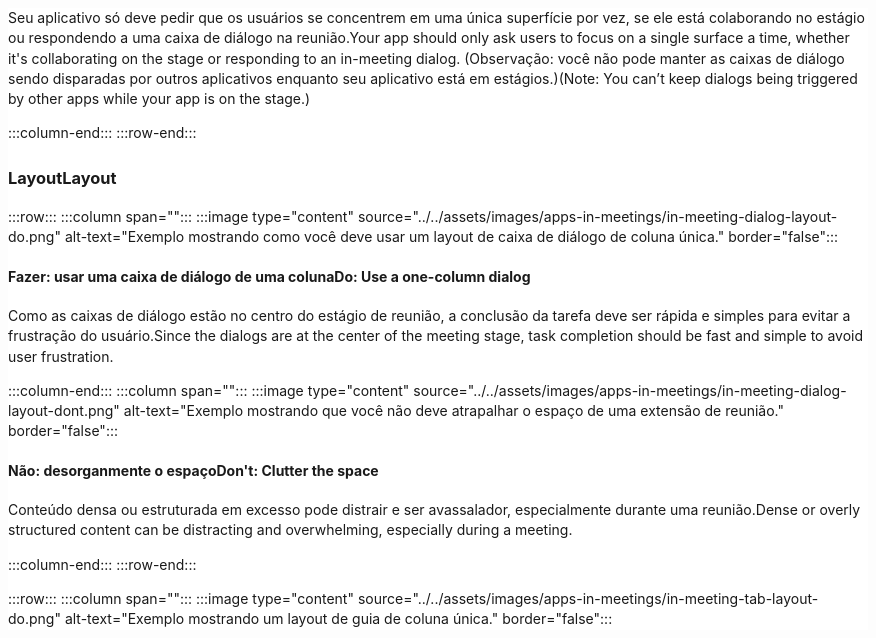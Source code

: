 <span data-ttu-id="069d6-297">Seu aplicativo só deve pedir que os usuários se concentrem em uma única superfície por vez, se ele está colaborando no estágio ou respondendo a uma caixa de diálogo na reunião.</span><span class="sxs-lookup"><span data-stu-id="069d6-297">Your app should only ask users to focus on a single surface a time, whether it's collaborating on the stage or responding to an in-meeting dialog.</span></span> <span data-ttu-id="069d6-298">(Observação: você não pode manter as caixas de diálogo sendo disparadas por outros aplicativos enquanto seu aplicativo está em estágios.)</span><span class="sxs-lookup"><span data-stu-id="069d6-298">(Note: You can’t keep dialogs being triggered by other apps while your app is on the stage.)</span></span> 

   :::column-end:::
:::row-end:::

### <a name="layout"></a><span data-ttu-id="069d6-299">Layout</span><span class="sxs-lookup"><span data-stu-id="069d6-299">Layout</span></span>

:::row:::
   :::column span="":::
:::image type="content" source="../../assets/images/apps-in-meetings/in-meeting-dialog-layout-do.png" alt-text="Exemplo mostrando como você deve usar um layout de caixa de diálogo de coluna única." border="false":::

#### <a name="do-use-a-one-column-dialog"></a><span data-ttu-id="069d6-301">Fazer: usar uma caixa de diálogo de uma coluna</span><span class="sxs-lookup"><span data-stu-id="069d6-301">Do: Use a one-column dialog</span></span>

<span data-ttu-id="069d6-302">Como as caixas de diálogo estão no centro do estágio de reunião, a conclusão da tarefa deve ser rápida e simples para evitar a frustração do usuário.</span><span class="sxs-lookup"><span data-stu-id="069d6-302">Since the dialogs are at the center of the meeting stage, task completion should be fast and simple to avoid user frustration.</span></span>

   :::column-end:::
   :::column span="":::
:::image type="content" source="../../assets/images/apps-in-meetings/in-meeting-dialog-layout-dont.png" alt-text="Exemplo mostrando que você não deve atrapalhar o espaço de uma extensão de reunião." border="false":::

#### <a name="dont-clutter-the-space"></a><span data-ttu-id="069d6-304">Não: desorganmente o espaço</span><span class="sxs-lookup"><span data-stu-id="069d6-304">Don't: Clutter the space</span></span>

<span data-ttu-id="069d6-305">Conteúdo densa ou estruturada em excesso pode distrair e ser avassalador, especialmente durante uma reunião.</span><span class="sxs-lookup"><span data-stu-id="069d6-305">Dense or overly structured content can be distracting and overwhelming, especially during a meeting.</span></span>

   :::column-end:::
:::row-end:::

:::row:::
   :::column span="":::
:::image type="content" source="../../assets/images/apps-in-meetings/in-meeting-tab-layout-do.png" alt-text="Exemplo mostrando um layout de guia de coluna única." border="false":::
